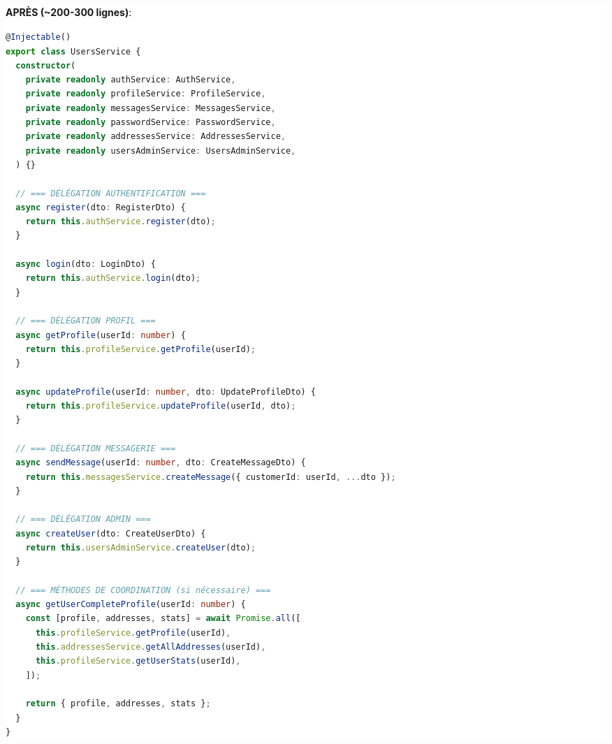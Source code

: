 **APRÈS (~200-300 lignes)**:
```typescript
@Injectable()
export class UsersService {
  constructor(
    private readonly authService: AuthService,
    private readonly profileService: ProfileService,
    private readonly messagesService: MessagesService,
    private readonly passwordService: PasswordService,
    private readonly addressesService: AddressesService,
    private readonly usersAdminService: UsersAdminService,
  ) {}

  // === DÉLÉGATION AUTHENTIFICATION ===
  async register(dto: RegisterDto) {
    return this.authService.register(dto);
  }

  async login(dto: LoginDto) {
    return this.authService.login(dto);
  }

  // === DÉLÉGATION PROFIL ===
  async getProfile(userId: number) {
    return this.profileService.getProfile(userId);
  }

  async updateProfile(userId: number, dto: UpdateProfileDto) {
    return this.profileService.updateProfile(userId, dto);
  }

  // === DÉLÉGATION MESSAGERIE ===
  async sendMessage(userId: number, dto: CreateMessageDto) {
    return this.messagesService.createMessage({ customerId: userId, ...dto });
  }

  // === DÉLÉGATION ADMIN ===
  async createUser(dto: CreateUserDto) {
    return this.usersAdminService.createUser(dto);
  }

  // === MÉTHODES DE COORDINATION (si nécessaire) ===
  async getUserCompleteProfile(userId: number) {
    const [profile, addresses, stats] = await Promise.all([
      this.profileService.getProfile(userId),
      this.addressesService.getAllAddresses(userId),
      this.profileService.getUserStats(userId),
    ]);

    return { profile, addresses, stats };
  }
}
```

